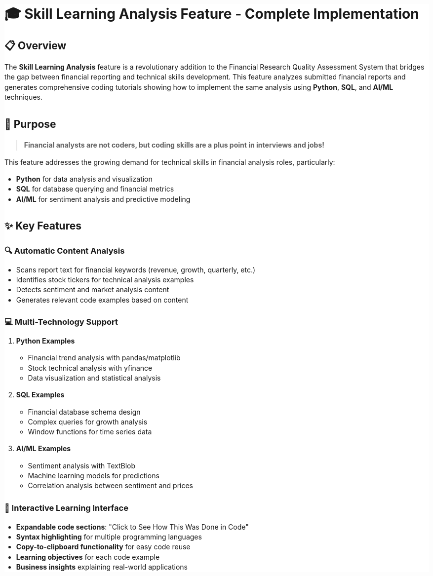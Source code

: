 # 🎓 Skill Learning Analysis Feature - Complete Implementation

## 📋 Overview

The **Skill Learning Analysis** feature is a revolutionary addition to the Financial Research Quality Assessment System that bridges the gap between financial reporting and technical skills development. This feature analyzes submitted financial reports and generates comprehensive coding tutorials showing how to implement the same analysis using **Python**, **SQL**, and **AI/ML** techniques.

## 🎯 Purpose

> **Financial analysts are not coders, but coding skills are a plus point in interviews and jobs!**

This feature addresses the growing demand for technical skills in financial analysis roles, particularly:
- **Python** for data analysis and visualization
- **SQL** for database querying and financial metrics
- **AI/ML** for sentiment analysis and predictive modeling

## ✨ Key Features

### 🔍 Automatic Content Analysis
- Scans report text for financial keywords (revenue, growth, quarterly, etc.)
- Identifies stock tickers for technical analysis examples
- Detects sentiment and market analysis content
- Generates relevant code examples based on content

### 💻 Multi-Technology Support
1. **Python Examples**
   - Financial trend analysis with pandas/matplotlib
   - Stock technical analysis with yfinance
   - Data visualization and statistical analysis

2. **SQL Examples** 
   - Financial database schema design
   - Complex queries for growth analysis
   - Window functions for time series data

3. **AI/ML Examples**
   - Sentiment analysis with TextBlob
   - Machine learning models for predictions
   - Correlation analysis between sentiment and prices

### 🎨 Interactive Learning Interface
- **Expandable code sections**: "Click to See How This Was Done in Code"
- **Syntax highlighting** for multiple programming languages
- **Copy-to-clipboard functionality** for easy code reuse
- **Learning objectives** for each code example
- **Business insights** explaining real-world applications
